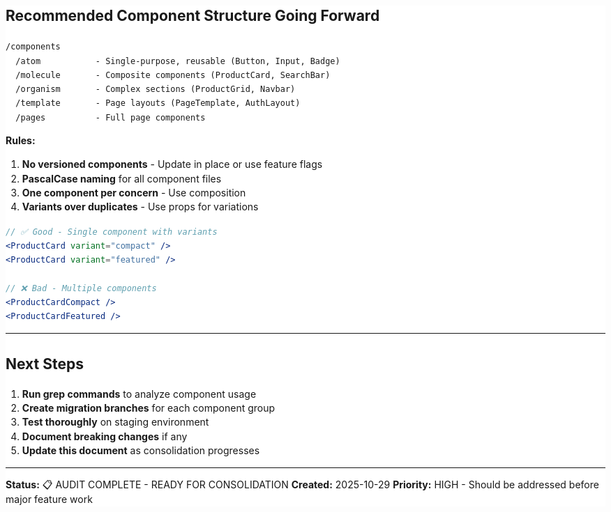 
## Recommended Component Structure Going Forward

```
/components
  /atom           - Single-purpose, reusable (Button, Input, Badge)
  /molecule       - Composite components (ProductCard, SearchBar)
  /organism       - Complex sections (ProductGrid, Navbar)
  /template       - Page layouts (PageTemplate, AuthLayout)
  /pages          - Full page components
```

**Rules:**
1. **No versioned components** - Update in place or use feature flags
2. **PascalCase naming** for all component files
3. **One component per concern** - Use composition
4. **Variants over duplicates** - Use props for variations

```jsx
// ✅ Good - Single component with variants
<ProductCard variant="compact" />
<ProductCard variant="featured" />

// ❌ Bad - Multiple components
<ProductCardCompact />
<ProductCardFeatured />
```

---

## Next Steps

1. **Run grep commands** to analyze component usage
2. **Create migration branches** for each component group
3. **Test thoroughly** on staging environment
4. **Document breaking changes** if any
5. **Update this document** as consolidation progresses

---

**Status:** 📋 AUDIT COMPLETE - READY FOR CONSOLIDATION
**Created:** 2025-10-29
**Priority:** HIGH - Should be addressed before major feature work
